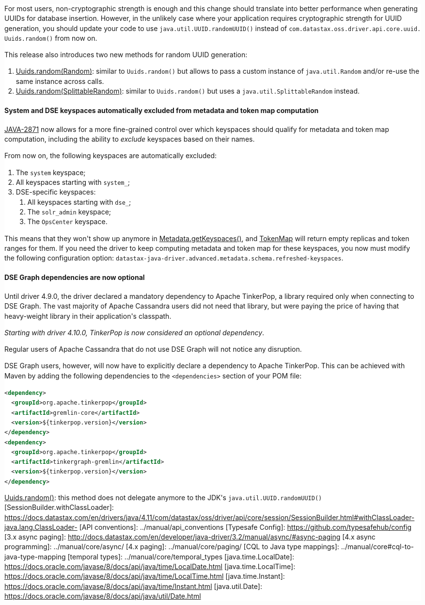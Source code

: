 For most users, non-cryptographic strength is enough and this change should translate into better 
performance when generating UUIDs for database insertion. However, in the unlikely case where your
application requires cryptographic strength for UUID generation, you should update your code to
use `java.util.UUID.randomUUID()` instead of `com.datastax.oss.driver.api.core.uuid.Uuids.random()` 
from now on.

This release also introduces two new methods for random UUID generation:

1. [Uuids.random(Random)]: similar to `Uuids.random()` but allows to pass a custom instance of 
   `java.util.Random` and/or re-use the same instance across calls.
2. [Uuids.random(SplittableRandom)]: similar to `Uuids.random()` but uses a 
   `java.util.SplittableRandom` instead.

[Uuids.random()]: https://docs.datastax.com/en/drivers/java/4.11/com/datastax/oss/driver/api/core/uuid/Uuids.html#random--
[Uuids.random(Random)]: https://docs.datastax.com/en/drivers/java/4.11/com/datastax/oss/driver/api/core/uuid/Uuids.html#random-java.util.Random-
[Uuids.random(SplittableRandom)]: https://docs.datastax.com/en/drivers/java/4.11/com/datastax/oss/driver/api/core/uuid/Uuids.html#random-java.util.SplittableRandom-

#### System and DSE keyspaces automatically excluded from metadata and token map computation

[JAVA-2871](https://datastax-oss.atlassian.net/browse/JAVA-2871) now allows for a more fine-grained
control over which keyspaces should qualify for metadata and token map computation, including the 
ability to *exclude* keyspaces based on their names.

From now on, the following keyspaces are automatically excluded:

1. The `system` keyspace;
2. All keyspaces starting with `system_`;
3. DSE-specific keyspaces: 
   1. All keyspaces starting with `dse_`;
   2. The `solr_admin` keyspace;
   3. The `OpsCenter` keyspace.
   
This means that they won't show up anymore in [Metadata.getKeyspaces()], and [TokenMap] will return
empty replicas and token ranges for them. If you need the driver to keep computing metadata and
token map for these keyspaces, you now must modify the following configuration option:
`datastax-java-driver.advanced.metadata.schema.refreshed-keyspaces`.

[Metadata.getKeyspaces()]: https://docs.datastax.com/en/drivers/java/4.11/com/datastax/oss/driver/api/core/metadata/Metadata.html#getKeyspaces--
[TokenMap]: https://docs.datastax.com/en/drivers/java/4.11/com/datastax/oss/driver/api/core/metadata/TokenMap.html

#### DSE Graph dependencies are now optional

Until driver 4.9.0, the driver declared a mandatory dependency to Apache TinkerPop, a library
required only when connecting to DSE Graph. The vast majority of Apache Cassandra users did not need
that library, but were paying the price of having that heavy-weight library in their application's
classpath. 

_Starting with driver 4.10.0, TinkerPop is now considered an optional dependency_. 

Regular users of Apache Cassandra that do not use DSE Graph will not notice any disruption.

DSE Graph users, however, will now have to explicitly declare a dependency to Apache TinkerPop. This
can be achieved with Maven by adding the following dependencies to the `<dependencies>` section of
your POM file:

```xml
<dependency>
  <groupId>org.apache.tinkerpop</groupId>
  <artifactId>gremlin-core</artifactId>
  <version>${tinkerpop.version}</version>
</dependency>
<dependency>
  <groupId>org.apache.tinkerpop</groupId>
  <artifactId>tinkergraph-gremlin</artifactId>
  <version>${tinkerpop.version}</version>
</dependency>
```


[NodeDistanceEvaluator]: https://docs.datastax.com/en/drivers/java/4.11/com/datastax/oss/driver/api/core/loadbalancing/NodeDistanceEvaluator.html
[`RetryVerdict`]: https://docs.datastax.com/en/drivers/java/4.11/com/datastax/oss/driver/api/core/retry/RetryVerdict.html
[Uuids.random()]: this method does not delegate anymore to the JDK's `java.util.UUID.randomUUID()`
[SessionBuilder.withClassLoader]: https://docs.datastax.com/en/drivers/java/4.11/com/datastax/oss/driver/api/core/session/SessionBuilder.html#withClassLoader-java.lang.ClassLoader-
[API conventions]: ../manual/api_conventions
[Typesafe Config]: https://github.com/typesafehub/config
[3.x async paging]: http://docs.datastax.com/en/developer/java-driver/3.2/manual/async/#async-paging
[4.x async programming]: ../manual/core/async/
[4.x paging]: ../manual/core/paging/
[CQL to Java type mappings]: ../manual/core#cql-to-java-type-mapping
[temporal types]: ../manual/core/temporal_types
[java.time.LocalDate]: https://docs.oracle.com/javase/8/docs/api/java/time/LocalDate.html
[java.time.LocalTime]: https://docs.oracle.com/javase/8/docs/api/java/time/LocalTime.html
[java.time.Instant]: https://docs.oracle.com/javase/8/docs/api/java/time/Instant.html
[java.util.Date]: https://docs.oracle.com/javase/8/docs/api/java/util/Date.html